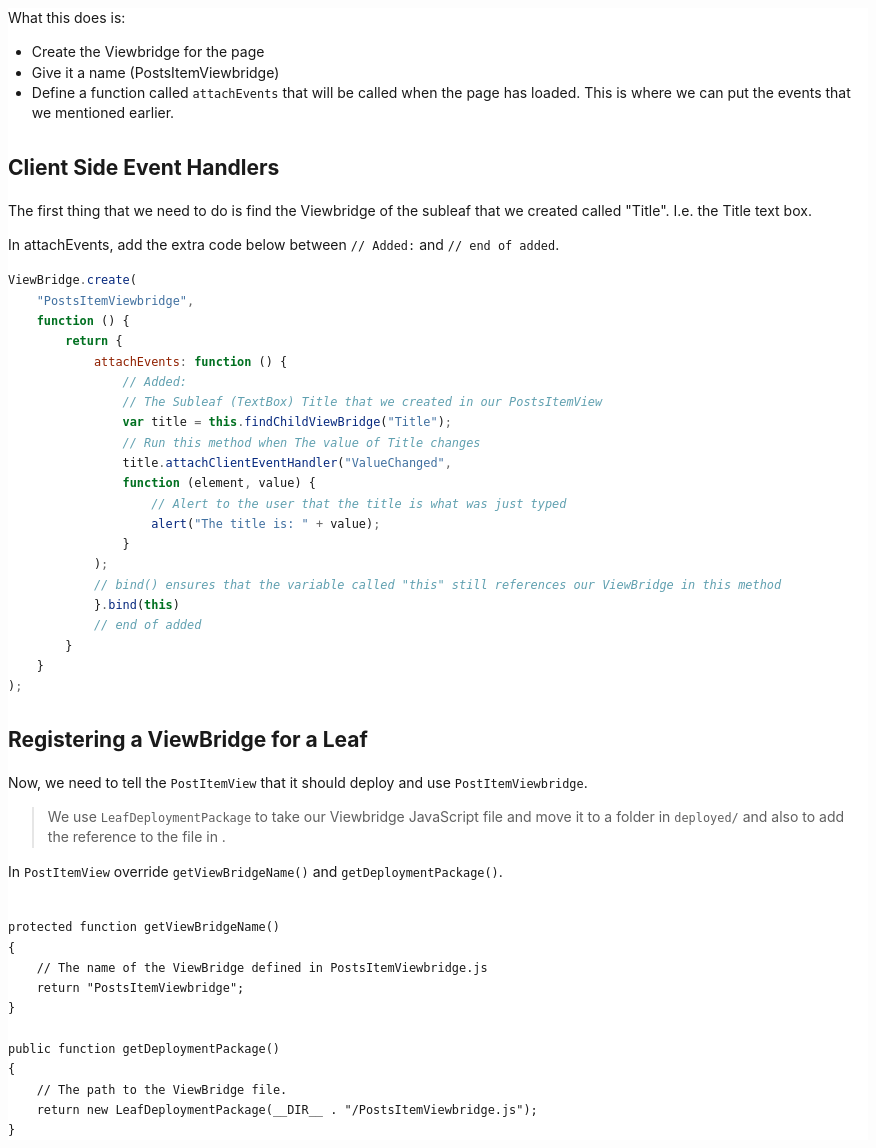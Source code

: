 What this does is: 
* Create the Viewbridge for the page
* Give it a name (PostsItemViewbridge)
* Define a function called `attachEvents` that will be called when the page has loaded. This is where we can put the events that we mentioned earlier. 

## Client Side Event Handlers

The first thing that we need to do is find the Viewbridge of the subleaf that we created called "Title". I.e. the Title text box.

In attachEvents, add the extra code below between `// Added:` and `// end of added`.

```js
ViewBridge.create(
    "PostsItemViewbridge",
    function () {
        return {
            attachEvents: function () {
                // Added:
                // The Subleaf (TextBox) Title that we created in our PostsItemView
                var title = this.findChildViewBridge("Title");
                // Run this method when The value of Title changes 
                title.attachClientEventHandler("ValueChanged",
                function (element, value) {
                    // Alert to the user that the title is what was just typed
                    alert("The title is: " + value);
                }
            );
            // bind() ensures that the variable called "this" still references our ViewBridge in this method
            }.bind(this)
            // end of added
        }
    }
);
```
## Registering a ViewBridge for a Leaf

Now, we need to tell the `PostItemView` that it should deploy and use `PostItemViewbridge`. 

> We use `LeafDeploymentPackage` to take our Viewbridge JavaScript file and move it to a folder in `deployed/` and also to add the reference to the file in <head>.

In `PostItemView` override `getViewBridgeName()` and `getDeploymentPackage()`. 

```

protected function getViewBridgeName()
{
    // The name of the ViewBridge defined in PostsItemViewbridge.js
    return "PostsItemViewbridge";
}

public function getDeploymentPackage()
{
    // The path to the ViewBridge file.
    return new LeafDeploymentPackage(__DIR__ . "/PostsItemViewbridge.js");
}
```

